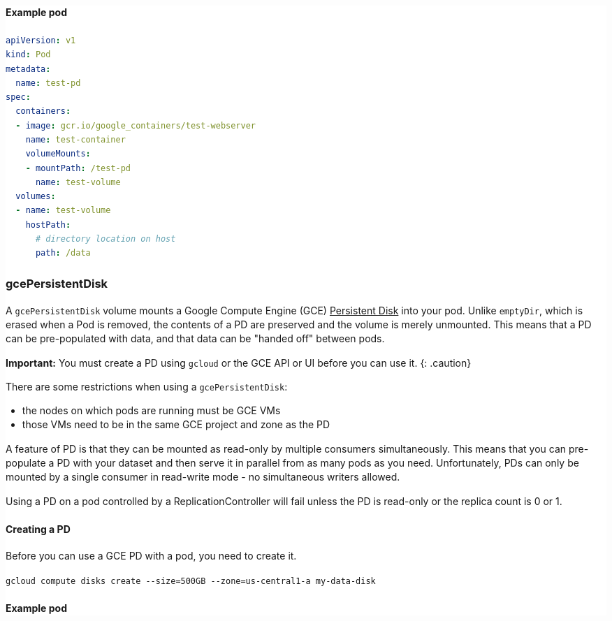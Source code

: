 #### Example pod

```yaml
apiVersion: v1
kind: Pod
metadata:
  name: test-pd
spec:
  containers:
  - image: gcr.io/google_containers/test-webserver
    name: test-container
    volumeMounts:
    - mountPath: /test-pd
      name: test-volume
  volumes:
  - name: test-volume
    hostPath:
      # directory location on host
      path: /data
```

### gcePersistentDisk

A `gcePersistentDisk` volume mounts a Google Compute Engine (GCE) [Persistent
Disk](http://cloud.google.com/compute/docs/disks) into your pod.  Unlike
`emptyDir`, which is erased when a Pod is removed, the contents of a PD are
preserved and the volume is merely unmounted.  This means that a PD can be
pre-populated with data, and that data can be "handed off" between pods.

**Important:** You must create a PD using `gcloud` or the GCE API or UI before you can use it.
{: .caution}

There are some restrictions when using a `gcePersistentDisk`:

* the nodes on which pods are running must be GCE VMs
* those VMs need to be in the same GCE project and zone as the PD

A feature of PD is that they can be mounted as read-only by multiple consumers
simultaneously.  This means that you can pre-populate a PD with your dataset
and then serve it in parallel from as many pods as you need.  Unfortunately,
PDs can only be mounted by a single consumer in read-write mode - no
simultaneous writers allowed.

Using a PD on a pod controlled by a ReplicationController will fail unless
the PD is read-only or the replica count is 0 or 1.

#### Creating a PD

Before you can use a GCE PD with a pod, you need to create it.

```shell
gcloud compute disks create --size=500GB --zone=us-central1-a my-data-disk
```

#### Example pod
